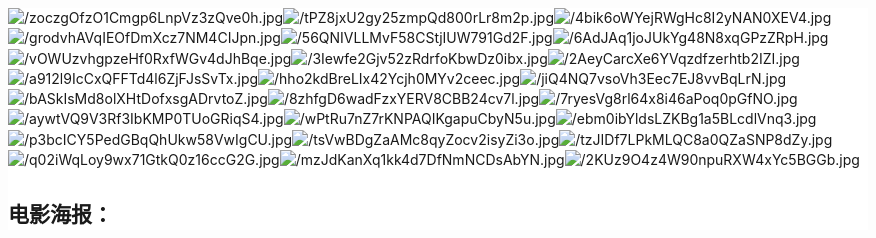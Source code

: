 <img src="https://image.tmdb.org/t/p/original/zoczgOfzO1Cmgp6LnpVz3zQve0h.jpg" alt="/zoczgOfzO1Cmgp6LnpVz3zQve0h.jpg" title="/zoczgOfzO1Cmgp6LnpVz3zQve0h.jpg"><img src="https://image.tmdb.org/t/p/original/tPZ8jxU2gy25zmpQd800rLr8m2p.jpg" alt="/tPZ8jxU2gy25zmpQd800rLr8m2p.jpg" title="/tPZ8jxU2gy25zmpQd800rLr8m2p.jpg"><img src="https://image.tmdb.org/t/p/original/4bik6oWYejRWgHc8I2yNAN0XEV4.jpg" alt="/4bik6oWYejRWgHc8I2yNAN0XEV4.jpg" title="/4bik6oWYejRWgHc8I2yNAN0XEV4.jpg"><img src="https://image.tmdb.org/t/p/original/grodvhAVqIEOfDmXcz7NM4CIJpn.jpg" alt="/grodvhAVqIEOfDmXcz7NM4CIJpn.jpg" title="/grodvhAVqIEOfDmXcz7NM4CIJpn.jpg"><img src="https://image.tmdb.org/t/p/original/56QNIVLLMvF58CStjIUW791Gd2F.jpg" alt="/56QNIVLLMvF58CStjIUW791Gd2F.jpg" title="/56QNIVLLMvF58CStjIUW791Gd2F.jpg"><img src="https://image.tmdb.org/t/p/original/6AdJAq1joJUkYg48N8xqGPzZRpH.jpg" alt="/6AdJAq1joJUkYg48N8xqGPzZRpH.jpg" title="/6AdJAq1joJUkYg48N8xqGPzZRpH.jpg"><img src="https://image.tmdb.org/t/p/original/vOWUzvhgpzeHf0RxfWGv4dJhBqe.jpg" alt="/vOWUzvhgpzeHf0RxfWGv4dJhBqe.jpg" title="/vOWUzvhgpzeHf0RxfWGv4dJhBqe.jpg"><img src="https://image.tmdb.org/t/p/original/3Iewfe2Gjv52zRdrfoKbwDz0ibx.jpg" alt="/3Iewfe2Gjv52zRdrfoKbwDz0ibx.jpg" title="/3Iewfe2Gjv52zRdrfoKbwDz0ibx.jpg"><img src="https://image.tmdb.org/t/p/original/2AeyCarcXe6YVqzdfzerhtb2IZI.jpg" alt="/2AeyCarcXe6YVqzdfzerhtb2IZI.jpg" title="/2AeyCarcXe6YVqzdfzerhtb2IZI.jpg"><img src="https://image.tmdb.org/t/p/original/a912l9IcCxQFFTd4l6ZjFJsSvTx.jpg" alt="/a912l9IcCxQFFTd4l6ZjFJsSvTx.jpg" title="/a912l9IcCxQFFTd4l6ZjFJsSvTx.jpg"><img src="https://image.tmdb.org/t/p/original/hho2kdBreLIx42Ycjh0MYv2ceec.jpg" alt="/hho2kdBreLIx42Ycjh0MYv2ceec.jpg" title="/hho2kdBreLIx42Ycjh0MYv2ceec.jpg"><img src="https://image.tmdb.org/t/p/original/jiQ4NQ7vsoVh3Eec7EJ8vvBqLrN.jpg" alt="/jiQ4NQ7vsoVh3Eec7EJ8vvBqLrN.jpg" title="/jiQ4NQ7vsoVh3Eec7EJ8vvBqLrN.jpg"><img src="https://image.tmdb.org/t/p/original/bASkIsMd8olXHtDofxsgADrvtoZ.jpg" alt="/bASkIsMd8olXHtDofxsgADrvtoZ.jpg" title="/bASkIsMd8olXHtDofxsgADrvtoZ.jpg"><img src="https://image.tmdb.org/t/p/original/8zhfgD6wadFzxYERV8CBB24cv7l.jpg" alt="/8zhfgD6wadFzxYERV8CBB24cv7l.jpg" title="/8zhfgD6wadFzxYERV8CBB24cv7l.jpg"><img src="https://image.tmdb.org/t/p/original/7ryesVg8rl64x8i46aPoq0pGfNO.jpg" alt="/7ryesVg8rl64x8i46aPoq0pGfNO.jpg" title="/7ryesVg8rl64x8i46aPoq0pGfNO.jpg"><img src="https://image.tmdb.org/t/p/original/aywtVQ9V3Rf3IbKMP0TUoGRiqS4.jpg" alt="/aywtVQ9V3Rf3IbKMP0TUoGRiqS4.jpg" title="/aywtVQ9V3Rf3IbKMP0TUoGRiqS4.jpg"><img src="https://image.tmdb.org/t/p/original/wPtRu7nZ7rKNPAQIKgapuCbyN5u.jpg" alt="/wPtRu7nZ7rKNPAQIKgapuCbyN5u.jpg" title="/wPtRu7nZ7rKNPAQIKgapuCbyN5u.jpg"><img src="https://image.tmdb.org/t/p/original/ebm0ibYldsLZKBg1a5BLcdlVnq3.jpg" alt="/ebm0ibYldsLZKBg1a5BLcdlVnq3.jpg" title="/ebm0ibYldsLZKBg1a5BLcdlVnq3.jpg"><img src="https://image.tmdb.org/t/p/original/p3bcICY5PedGBqQhUkw58VwIgCU.jpg" alt="/p3bcICY5PedGBqQhUkw58VwIgCU.jpg" title="/p3bcICY5PedGBqQhUkw58VwIgCU.jpg"><img src="https://image.tmdb.org/t/p/original/tsVwBDgZaAMc8qyZocv2isyZi3o.jpg" alt="/tsVwBDgZaAMc8qyZocv2isyZi3o.jpg" title="/tsVwBDgZaAMc8qyZocv2isyZi3o.jpg"><img src="https://image.tmdb.org/t/p/original/tzJIDf7LPkMLQC8a0QZaSNP8dZy.jpg" alt="/tzJIDf7LPkMLQC8a0QZaSNP8dZy.jpg" title="/tzJIDf7LPkMLQC8a0QZaSNP8dZy.jpg"><img src="https://image.tmdb.org/t/p/original/q02iWqLoy9wx71GtkQ0z16ccG2G.jpg" alt="/q02iWqLoy9wx71GtkQ0z16ccG2G.jpg" title="/q02iWqLoy9wx71GtkQ0z16ccG2G.jpg"><img src="https://image.tmdb.org/t/p/original/mzJdKanXq1kk4d7DfNmNCDsAbYN.jpg" alt="/mzJdKanXq1kk4d7DfNmNCDsAbYN.jpg" title="/mzJdKanXq1kk4d7DfNmNCDsAbYN.jpg"><img src="https://image.tmdb.org/t/p/original/2KUz9O4z4W90npuRXW4xYc5BGGb.jpg" alt="/2KUz9O4z4W90npuRXW4xYc5BGGb.jpg" title="/2KUz9O4z4W90npuRXW4xYc5BGGb.jpg">

## **电影海报**：